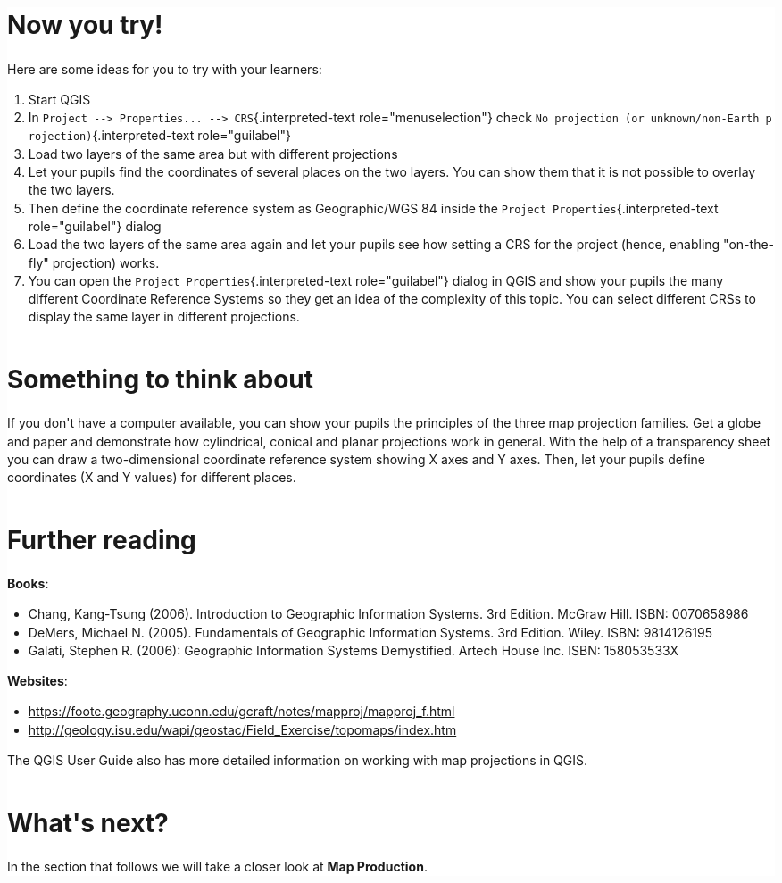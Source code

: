 Now you try!
============

Here are some ideas for you to try with your learners:

1.  Start QGIS
2.  In `Project --> Properties... --> CRS`{.interpreted-text
    role="menuselection"} check `No
    projection (or unknown/non-Earth projection)`{.interpreted-text
    role="guilabel"}
3.  Load two layers of the same area but with different projections
4.  Let your pupils find the coordinates of several places on the two
    layers. You can show them that it is not possible to overlay the two
    layers.
5.  Then define the coordinate reference system as Geographic/WGS 84
    inside the `Project Properties`{.interpreted-text role="guilabel"}
    dialog
6.  Load the two layers of the same area again and let your pupils see
    how setting a CRS for the project (hence, enabling \"on-the-fly\"
    projection) works.
7.  You can open the `Project Properties`{.interpreted-text
    role="guilabel"} dialog in QGIS and show your pupils the many
    different Coordinate Reference Systems so they get an idea of the
    complexity of this topic. You can select different CRSs to display
    the same layer in different projections.

Something to think about
========================

If you don\'t have a computer available, you can show your pupils the
principles of the three map projection families. Get a globe and paper
and demonstrate how cylindrical, conical and planar projections work in
general. With the help of a transparency sheet you can draw a
two-dimensional coordinate reference system showing X axes and Y axes.
Then, let your pupils define coordinates (X and Y values) for different
places.

Further reading
===============

**Books**:

-   Chang, Kang-Tsung (2006). Introduction to Geographic Information
    Systems. 3rd Edition. McGraw Hill. ISBN: 0070658986
-   DeMers, Michael N. (2005). Fundamentals of Geographic Information
    Systems. 3rd Edition. Wiley. ISBN: 9814126195
-   Galati, Stephen R. (2006): Geographic Information Systems
    Demystified. Artech House Inc. ISBN: 158053533X

**Websites**:

-   <https://foote.geography.uconn.edu/gcraft/notes/mapproj/mapproj_f.html>
-   <http://geology.isu.edu/wapi/geostac/Field_Exercise/topomaps/index.htm>

The QGIS User Guide also has more detailed information on working with
map projections in QGIS.

What\'s next?
=============

In the section that follows we will take a closer look at **Map
Production**.

